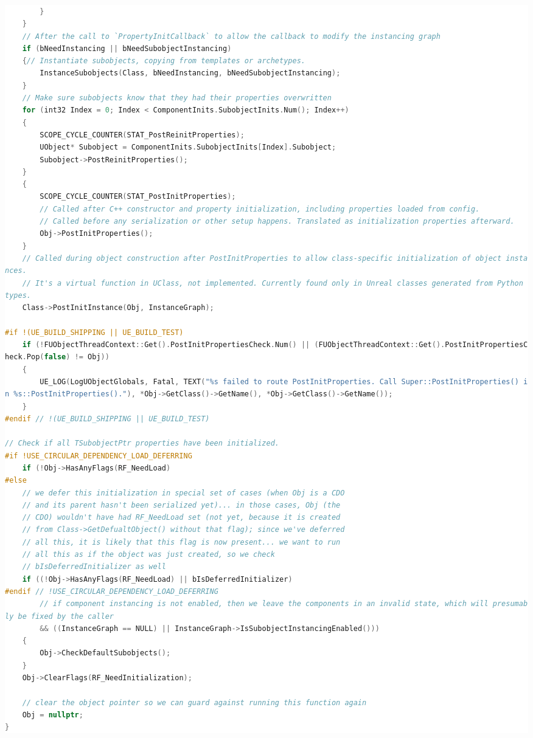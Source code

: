 ```cpp
        }
    }
    // After the call to `PropertyInitCallback` to allow the callback to modify the instancing graph
    if (bNeedInstancing || bNeedSubobjectInstancing)
    {// Instantiate subobjects, copying from templates or archetypes.
        InstanceSubobjects(Class, bNeedInstancing, bNeedSubobjectInstancing);
    }
    // Make sure subobjects know that they had their properties overwritten
    for (int32 Index = 0; Index < ComponentInits.SubobjectInits.Num(); Index++)
    {
        SCOPE_CYCLE_COUNTER(STAT_PostReinitProperties);
        UObject* Subobject = ComponentInits.SubobjectInits[Index].Subobject;
        Subobject->PostReinitProperties();
    }
    {
        SCOPE_CYCLE_COUNTER(STAT_PostInitProperties);
        // Called after C++ constructor and property initialization, including properties loaded from config.
        // Called before any serialization or other setup happens. Translated as initialization properties afterward.
        Obj->PostInitProperties();
    }
    // Called during object construction after PostInitProperties to allow class-specific initialization of object instances.
    // It's a virtual function in UClass, not implemented. Currently found only in Unreal classes generated from Python types.
    Class->PostInitInstance(Obj, InstanceGraph);

#if !(UE_BUILD_SHIPPING || UE_BUILD_TEST)
    if (!FUObjectThreadContext::Get().PostInitPropertiesCheck.Num() || (FUObjectThreadContext::Get().PostInitPropertiesCheck.Pop(false) != Obj))
    {
        UE_LOG(LogUObjectGlobals, Fatal, TEXT("%s failed to route PostInitProperties. Call Super::PostInitProperties() in %s::PostInitProperties()."), *Obj->GetClass()->GetName(), *Obj->GetClass()->GetName());
    }
#endif // !(UE_BUILD_SHIPPING || UE_BUILD_TEST)

// Check if all TSubobjectPtr properties have been initialized.
#if !USE_CIRCULAR_DEPENDENCY_LOAD_DEFERRING
    if (!Obj->HasAnyFlags(RF_NeedLoad)
#else   
    // we defer this initialization in special set of cases (when Obj is a CDO   
    // and its parent hasn't been serialized yet)... in those cases, Obj (the   
    // CDO) wouldn't have had RF_NeedLoad set (not yet, because it is created   
    // from Class->GetDefualtObject() without that flag); since we've deferred  
    // all this, it is likely that this flag is now present... we want to run   
    // all this as if the object was just created, so we check   
    // bIsDeferredInitializer as well
    if ((!Obj->HasAnyFlags(RF_NeedLoad) || bIsDeferredInitializer)
#endif // !USE_CIRCULAR_DEPENDENCY_LOAD_DEFERRING
        // if component instancing is not enabled, then we leave the components in an invalid state, which will presumably be fixed by the caller
        && ((InstanceGraph == NULL) || InstanceGraph->IsSubobjectInstancingEnabled()))
    {
        Obj->CheckDefaultSubobjects();
    }
    Obj->ClearFlags(RF_NeedInitialization);

    // clear the object pointer so we can guard against running this function again
    Obj = nullptr;
}
```